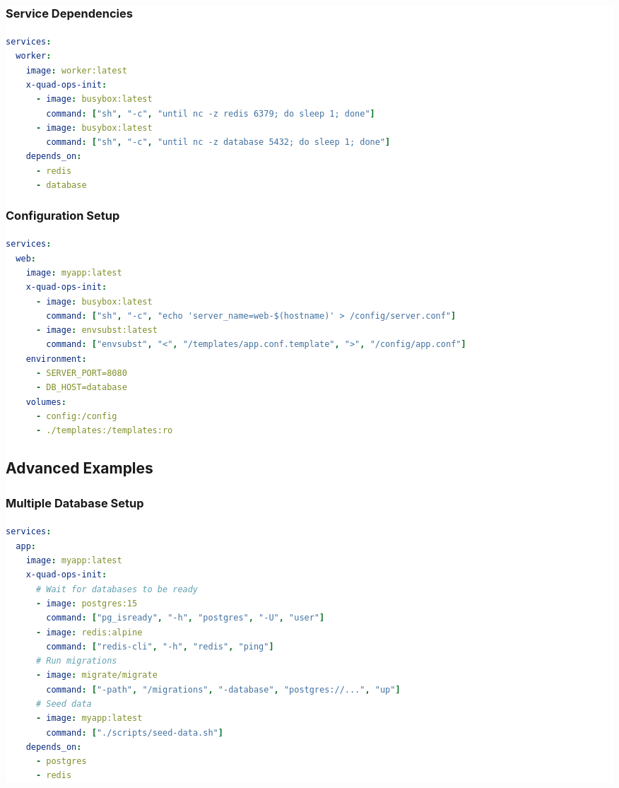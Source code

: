 ### Service Dependencies

```yaml
services:
  worker:
    image: worker:latest
    x-quad-ops-init:
      - image: busybox:latest
        command: ["sh", "-c", "until nc -z redis 6379; do sleep 1; done"]
      - image: busybox:latest  
        command: ["sh", "-c", "until nc -z database 5432; do sleep 1; done"]
    depends_on:
      - redis
      - database
```

### Configuration Setup

```yaml
services:
  web:
    image: myapp:latest
    x-quad-ops-init:
      - image: busybox:latest
        command: ["sh", "-c", "echo 'server_name=web-$(hostname)' > /config/server.conf"]
      - image: envsubst:latest
        command: ["envsubst", "<", "/templates/app.conf.template", ">", "/config/app.conf"]
    environment:
      - SERVER_PORT=8080
      - DB_HOST=database
    volumes:
      - config:/config
      - ./templates:/templates:ro
```

## Advanced Examples

### Multiple Database Setup

```yaml
services:
  app:
    image: myapp:latest
    x-quad-ops-init:
      # Wait for databases to be ready
      - image: postgres:15
        command: ["pg_isready", "-h", "postgres", "-U", "user"]
      - image: redis:alpine
        command: ["redis-cli", "-h", "redis", "ping"]
      # Run migrations
      - image: migrate/migrate
        command: ["-path", "/migrations", "-database", "postgres://...", "up"]
      # Seed data
      - image: myapp:latest
        command: ["./scripts/seed-data.sh"]
    depends_on:
      - postgres
      - redis
```
